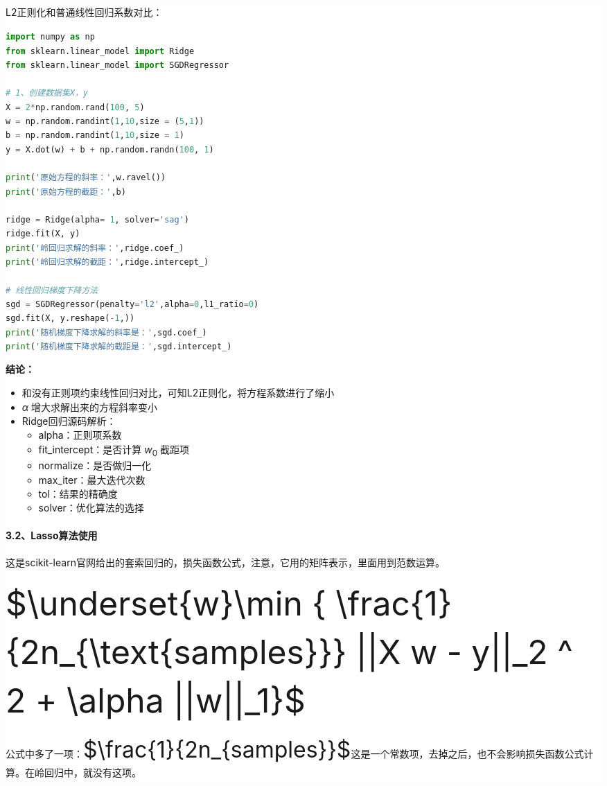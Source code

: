 

L2正则化和普通线性回归系数对比：

```Python
import numpy as np
from sklearn.linear_model import Ridge
from sklearn.linear_model import SGDRegressor

# 1、创建数据集X，y
X = 2*np.random.rand(100, 5)
w = np.random.randint(1,10,size = (5,1))
b = np.random.randint(1,10,size = 1)
y = X.dot(w) + b + np.random.randn(100, 1)

print('原始方程的斜率：',w.ravel())
print('原始方程的截距：',b)

ridge = Ridge(alpha= 1, solver='sag')
ridge.fit(X, y)
print('岭回归求解的斜率：',ridge.coef_)
print('岭回归求解的截距：',ridge.intercept_)

# 线性回归梯度下降方法
sgd = SGDRegressor(penalty='l2',alpha=0,l1_ratio=0)
sgd.fit(X, y.reshape(-1,))
print('随机梯度下降求解的斜率是：',sgd.coef_)
print('随机梯度下降求解的截距是：',sgd.intercept_)
```



**结论：**

* 和没有正则项约束线性回归对比，可知L2正则化，将方程系数进行了缩小
* $\alpha$  增大求解出来的方程斜率变小
* Ridge回归源码解析：
  * alpha：正则项系数 
  * fit_intercept：是否计算 $w_0$ 截距项 
  * normalize：是否做归一化 
  * max_iter：最大迭代次数 
  * tol：结果的精确度
  * solver：优化算法的选择



#### 3.2、Lasso算法使用

这是scikit-learn官网给出的套索回归的，损失函数公式，注意，它用的矩阵表示，里面用到范数运算。

<font size = 12>$\underset{w}\min { \frac{1}{2n_{\text{samples}}} ||X w - y||_2 ^ 2 + \alpha ||w||_1}$</font>



公式中多了一项：<font size = 6>$\frac{1}{2n_{samples}}$</font>这是一个常数项，去掉之后，也不会影响损失函数公式计算。在岭回归中，就没有这项。


